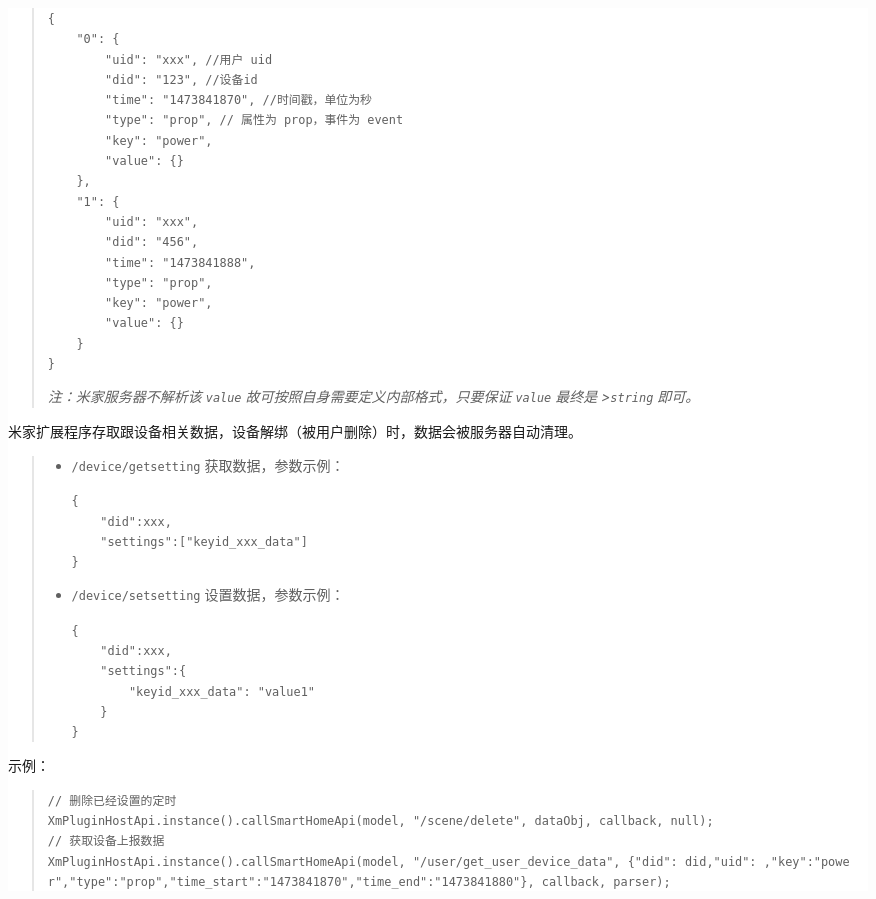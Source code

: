 >	```
>	{
>		"0": {
>			"uid": "xxx", //用户 uid
>			"did": "123", //设备id
>			"time": "1473841870", //时间戳，单位为秒
>			"type": "prop", // 属性为 prop，事件为 event
>			"key": "power",
>			"value": {} 
>		},
>		"1": {
>			"uid": "xxx",
>			"did": "456",
>			"time": "1473841888",
>			"type": "prop",
>			"key": "power",
>			"value": {}
>		}
>	}
>	```
>*注：米家服务器不解析该 `value` 故可按照自身需要定义内部格式，只要保证 `value` 最终是 >`string` 即可。*

米家扩展程序存取跟设备相关数据，设备解绑（被用户删除）时，数据会被服务器自动清理。

>* `/device/getsetting` 获取数据，参数示例：
>
>	```
>	{
>		"did":xxx,
>		"settings":["keyid_xxx_data"]
>	}
>	```
>* `/device/setsetting` 设置数据，参数示例：
>
>	```
>	{
>		"did":xxx,
>		"settings":{
>			"keyid_xxx_data": "value1"
>		}
>	}
>	```

示例：

>	```
>	// 删除已经设置的定时
>	XmPluginHostApi.instance().callSmartHomeApi(model, "/scene/delete", dataObj, callback, null);
>	// 获取设备上报数据
>	XmPluginHostApi.instance().callSmartHomeApi(model, "/user/get_user_device_data", {"did": did,"uid": ,"key":"power","type":"prop","time_start":"1473841870","time_end":"1473841880"}, callback, parser);
>	```
